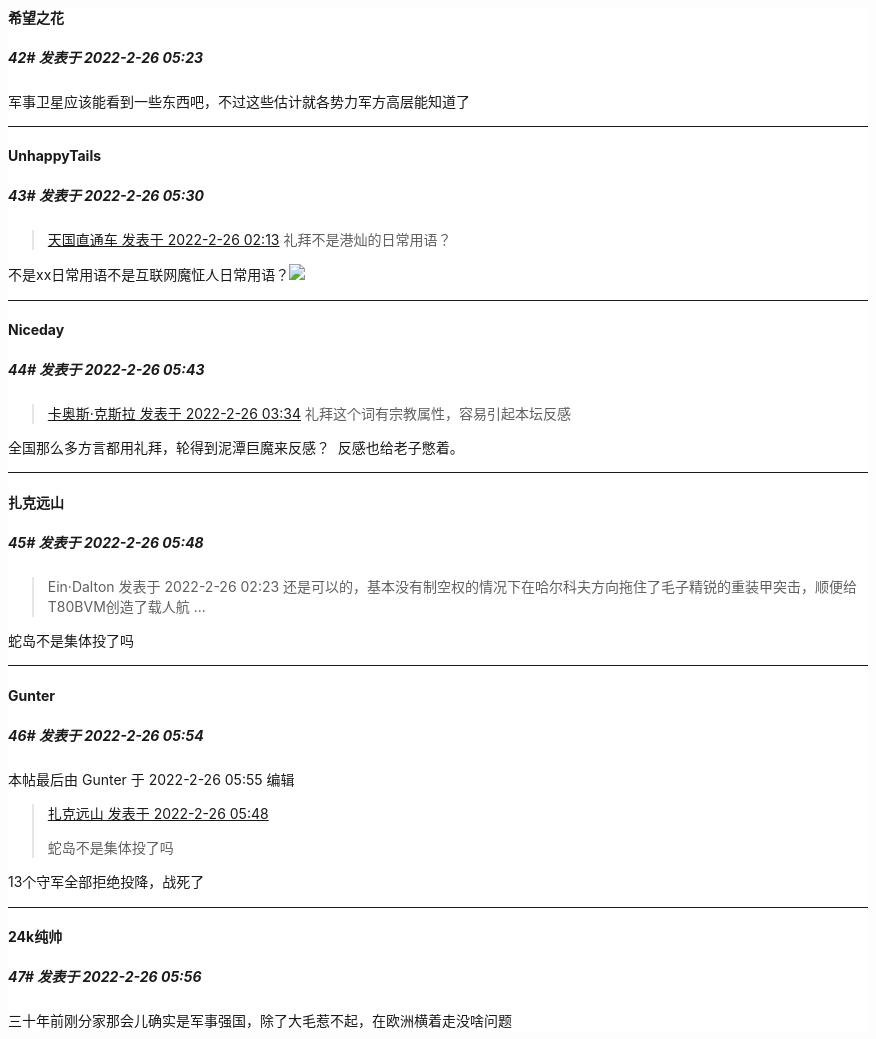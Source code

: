 ####  希望之花  
##### 42#       发表于 2022-2-26 05:23

军事卫星应该能看到一些东西吧，不过这些估计就各势力军方高层能知道了

*****

####  UnhappyTails  
##### 43#       发表于 2022-2-26 05:30

<blockquote><a href="httphttps://bbs.saraba1st.com/2b/forum.php?mod=redirect&amp;goto=findpost&amp;pid=54834809&amp;ptid=2054664" target="_blank">天国直通车 发表于 2022-2-26 02:13</a>
礼拜不是港灿的日常用语？</blockquote>
不是xx日常用语不是互联网魔怔人日常用语？<img src="https://static.saraba1st.com/image/smiley/face2017/049.png" referrerpolicy="no-referrer">

*****

####  Niceday  
##### 44#       发表于 2022-2-26 05:43

<blockquote><a href="httphttps://bbs.saraba1st.com/2b/forum.php?mod=redirect&amp;goto=findpost&amp;pid=54835099&amp;ptid=2054664" target="_blank">卡奥斯·克斯拉 发表于 2022-2-26 03:34</a>
礼拜这个词有宗教属性，容易引起本坛反感</blockquote>
全国那么多方言都用礼拜，轮得到泥潭巨魔来反感？  反感也给老子憋着。

*****

####  扎克远山  
##### 45#       发表于 2022-2-26 05:48

<blockquote>Ein·Dalton 发表于 2022-2-26 02:23
还是可以的，基本没有制空权的情况下在哈尔科夫方向拖住了毛子精锐的重装甲突击，顺便给T80BVM创造了载人航 ...</blockquote>
蛇岛不是集体投了吗

*****

####  Gunter  
##### 46#       发表于 2022-2-26 05:54

 本帖最后由 Gunter 于 2022-2-26 05:55 编辑 
<blockquote><a href="httphttps://bbs.saraba1st.com/2b/forum.php?mod=redirect&amp;goto=findpost&amp;pid=54835310&amp;ptid=2054664" target="_blank">扎克远山 发表于 2022-2-26 05:48</a>

蛇岛不是集体投了吗</blockquote>
13个守军全部拒绝投降，战死了

*****

####  24k纯帅  
##### 47#       发表于 2022-2-26 05:56

三十年前刚分家那会儿确实是军事强国，除了大毛惹不起，在欧洲横着走没啥问题
